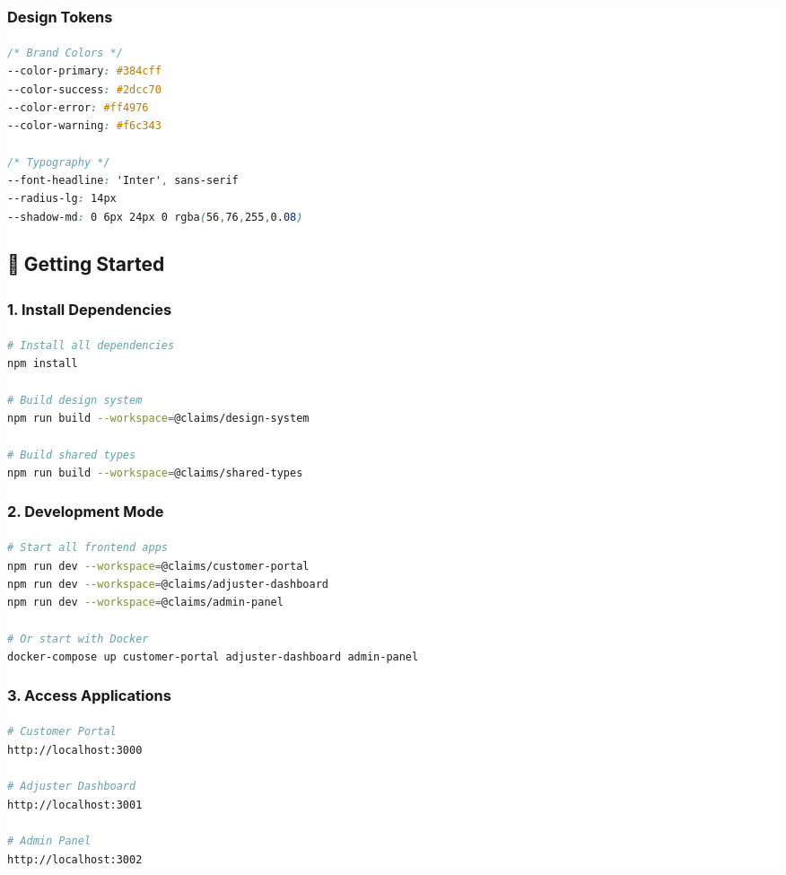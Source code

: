### **Design Tokens**
```css
/* Brand Colors */
--color-primary: #384cff
--color-success: #2dcc70
--color-error: #ff4976
--color-warning: #f6c343

/* Typography */
--font-headline: 'Inter', sans-serif
--radius-lg: 14px
--shadow-md: 0 6px 24px 0 rgba(56,76,255,0.08)
```

## 🚀 **Getting Started**

### **1. Install Dependencies**
```bash
# Install all dependencies
npm install

# Build design system
npm run build --workspace=@claims/design-system

# Build shared types
npm run build --workspace=@claims/shared-types
```

### **2. Development Mode**
```bash
# Start all frontend apps
npm run dev --workspace=@claims/customer-portal
npm run dev --workspace=@claims/adjuster-dashboard  
npm run dev --workspace=@claims/admin-panel

# Or start with Docker
docker-compose up customer-portal adjuster-dashboard admin-panel
```

### **3. Access Applications**
```bash
# Customer Portal
http://localhost:3000

# Adjuster Dashboard  
http://localhost:3001

# Admin Panel
http://localhost:3002
```
